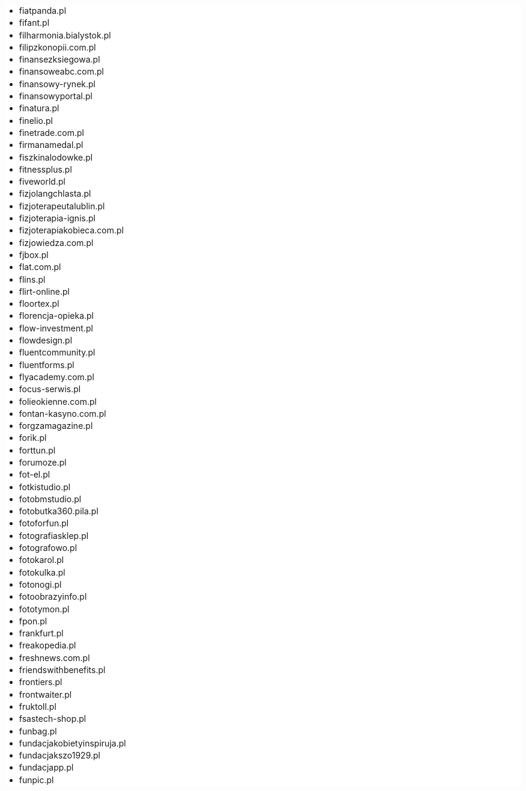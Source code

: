- fiatpanda.pl
- fifant.pl
- filharmonia.bialystok.pl
- filipzkonopii.com.pl
- finansezksiegowa.pl
- finansoweabc.com.pl
- finansowy-rynek.pl
- finansowyportal.pl
- finatura.pl
- finelio.pl
- finetrade.com.pl
- firmanamedal.pl
- fiszkinalodowke.pl
- fitnessplus.pl
- fiveworld.pl
- fizjolangchlasta.pl
- fizjoterapeutalublin.pl
- fizjoterapia-ignis.pl
- fizjoterapiakobieca.com.pl
- fizjowiedza.com.pl
- fjbox.pl
- flat.com.pl
- flins.pl
- flirt-online.pl
- floortex.pl
- florencja-opieka.pl
- flow-investment.pl
- flowdesign.pl
- fluentcommunity.pl
- fluentforms.pl
- flyacademy.com.pl
- focus-serwis.pl
- folieokienne.com.pl
- fontan-kasyno.com.pl
- forgzamagazine.pl
- forik.pl
- forttun.pl
- forumoze.pl
- fot-el.pl
- fotkistudio.pl
- fotobmstudio.pl
- fotobutka360.pila.pl
- fotoforfun.pl
- fotografiasklep.pl
- fotografowo.pl
- fotokarol.pl
- fotokulka.pl
- fotonogi.pl
- fotoobrazyinfo.pl
- fototymon.pl
- fpon.pl
- frankfurt.pl
- freakopedia.pl
- freshnews.com.pl
- friendswithbenefits.pl
- frontiers.pl
- frontwaiter.pl
- fruktoll.pl
- fsastech-shop.pl
- funbag.pl
- fundacjakobietyinspiruja.pl
- fundacjakszo1929.pl
- fundacjapp.pl
- funpic.pl